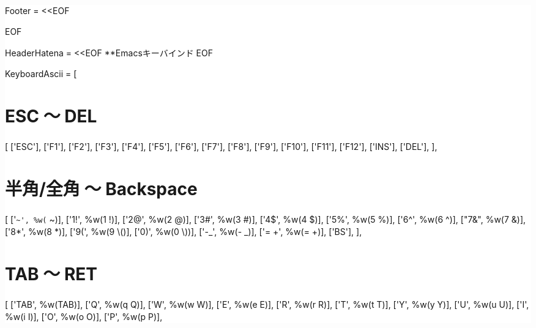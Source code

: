 Footer = <<EOF
</p>
</body>
</html>
EOF

HeaderHatena = <<EOF
**Emacsキーバインド
EOF

KeyboardAscii =
[
 # ESC 〜 DEL
 [
  ['ESC'],
  ['F1'],
  ['F2'],
  ['F3'],
  ['F4'],
  ['F5'],
  ['F6'],
  ['F7'],
  ['F8'],
  ['F9'],
  ['F10'],
  ['F11'],
  ['F12'],
  ['INS'],
  ['DEL'],
 ],
 # 半角/全角 〜 Backspace
 [
  ['`~', %w(` ~)],
  ['1!', %w(1 !)],
  ['2@', %w(2 @)],
  ['3#', %w(3 #)],
  ['4$', %w(4 \$)],
  ['5%', %w(5 %)],
  ['6^', %w(6 ^)],
  ["7&amp;", %w(7 &)],
  ['8*', %w(8 \*)],
  ['9(', %w(9 \\\()],
  ['0)', %w(0 \\\))],
  ['-_', %w(- _)],
  ['= +', %w(= \+)],
  ['BS'],
 ],
 # TAB 〜 RET
 [
  ['TAB', %w(TAB)],
  ['Q', %w(q Q)],
  ['W', %w(w W)],
  ['E', %w(e E)],
  ['R', %w(r R)],
  ['T', %w(t T)],
  ['Y', %w(y Y)],
  ['U', %w(u U)],
  ['I', %w(i I)],
  ['O', %w(o O)],
  ['P', %w(p P)],